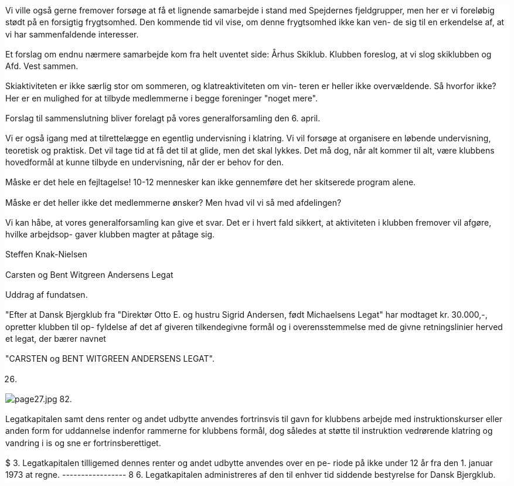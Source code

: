Vi ville også gerne fremover forsøge at få et lignende samarbejde i stand
med Spejdernes fjeldgrupper, men her er vi foreløbig stødt på en forsigtig
frygtsomhed. Den kommende tid vil vise, om denne frygtsomhed ikke kan ven-
de sig til en erkendelse af, at vi har sammenfaldende interesser.

Et forslag om endnu nærmere samarbejde kom fra helt uventet side: Århus
Skiklub. Klubben foreslog, at vi slog skiklubben og Afd. Vest sammen.

Skiaktiviteten er ikke særlig stor om sommeren, og klatreaktiviteten om vin-
teren er heller ikke overvældende. Så hvorfor ikke? Her er en mulighed for
at tilbyde medlemmerne i begge foreninger "noget mere".

Forslag til sammenslutning bliver forelagt på vores generalforsamling den 6.
april.

Vi er også igang med at tilrettelægge en egentlig undervisning i klatring. Vi
vil forsøge at organisere en løbende undervisning, teoretisk og praktisk. Det
vil tage tid at få det til at glide, men det skal lykkes. Det må dog, når alt
kommer til alt, være klubbens hovedformål at kunne tilbyde en undervisning,
når der er behov for den.

Måske er det hele en fejltagelse! 10-12 mennesker kan ikke gennemføre det
her skitserede program alene.

Måske er det heller ikke det medlemmerne ønsker? Men hvad vil vi så med
afdelingen?

Vi kan håbe, at vores generalforsamling kan give et svar. Det er i hvert
fald sikkert, at aktiviteten i klubben fremover vil afgøre, hvilke arbejdsop-
gaver klubben magter at påtage sig.

Steffen Knak-Nielsen

Carsten og Bent Witgreen Andersens Legat

Uddrag af fundatsen.

"Efter at Dansk Bjergklub fra "Direktør Otto E. og hustru Sigrid Andersen,
født Michaelsens Legat" har modtaget kr. 30.000,-, opretter klubben til op-
fyldelse af det af giveren tilkendegivne formål og i overensstemmelse med
de givne retningslinier herved et legat, der bærer navnet

"CARSTEN og BENT WITGREEN ANDERSENS LEGAT".

26.




![page27.jpg](/1973/DB-1973-3/page27.jpg)
82.

Legatkapitalen samt dens renter og andet udbytte anvendes fortrinsvis til gavn
for klubbens arbejde med instruktionskurser eller anden form for uddannelse
indenfor rammerne for klubbens formål, dog således at støtte til instruktion
vedrørende klatring og vandring i is og sne er fortrinsberettiget.

$ 3.
Legatkapitalen tilligemed dennes renter og andet udbytte anvendes over en pe-
riode på ikke under 12 år fra den 1. januar 1973 at regne. -----------------
8 6.
Legatkapitalen administreres af den til enhver tid siddende bestyrelse for
Dansk Bjergklub.
